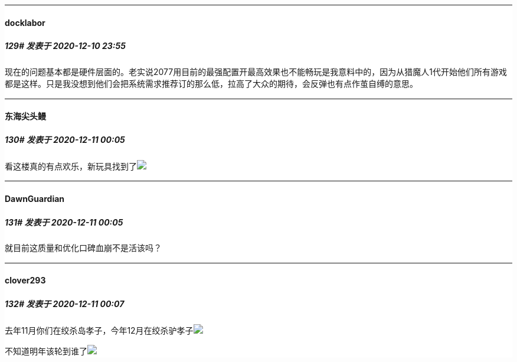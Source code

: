 


*****

####  docklabor  
##### 129#       发表于 2020-12-10 23:55




现在的问题基本都是硬件层面的。老实说2077用目前的最强配置开最高效果也不能畅玩是我意料中的，因为从猎魔人1代开始他们所有游戏都是这样。只是我没想到他们会把系统需求推荐订的那么低，拉高了大众的期待，会反弹也有点作茧自缚的意思。







*****

####  东海尖头鳗  
##### 130#       发表于 2020-12-11 00:05




看这楼真的有点欢乐，新玩具找到了<img src="https://static.saraba1st.com/image/smiley/face2017/067.png" referrerpolicy="no-referrer">







*****

####  DawnGuardian  
##### 131#       发表于 2020-12-11 00:05




就目前这质量和优化口碑血崩不是活该吗？







*****

####  clover293  
##### 132#       发表于 2020-12-11 00:07




去年11月你们在绞杀岛孝子，今年12月在绞杀驴孝子<img src="https://static.saraba1st.com/image/smiley/face2017/067.png" referrerpolicy="no-referrer">

不知道明年该轮到谁了<img src="https://static.saraba1st.com/image/smiley/face2017/067.png" referrerpolicy="no-referrer">




